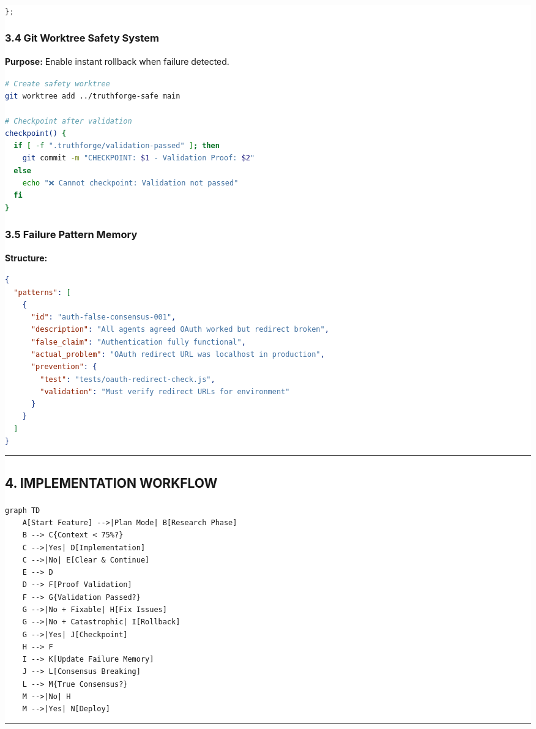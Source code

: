 ```javascript
};
```

### 3.4 Git Worktree Safety System

**Purpose:** Enable instant rollback when failure detected.

```bash
# Create safety worktree
git worktree add ../truthforge-safe main

# Checkpoint after validation
checkpoint() {
  if [ -f ".truthforge/validation-passed" ]; then
    git commit -m "CHECKPOINT: $1 - Validation Proof: $2"
  else
    echo "❌ Cannot checkpoint: Validation not passed"
  fi
}
```

### 3.5 Failure Pattern Memory

**Structure:**
```json
{
  "patterns": [
    {
      "id": "auth-false-consensus-001",
      "description": "All agents agreed OAuth worked but redirect broken",
      "false_claim": "Authentication fully functional", 
      "actual_problem": "OAuth redirect URL was localhost in production",
      "prevention": {
        "test": "tests/oauth-redirect-check.js",
        "validation": "Must verify redirect URLs for environment"
      }
    }
  ]
}
```

---

## 4. IMPLEMENTATION WORKFLOW

```mermaid
graph TD
    A[Start Feature] -->|Plan Mode| B[Research Phase]
    B --> C{Context < 75%?}
    C -->|Yes| D[Implementation]
    C -->|No| E[Clear & Continue]
    E --> D
    D --> F[Proof Validation]
    F --> G{Validation Passed?}
    G -->|No + Fixable| H[Fix Issues]
    G -->|No + Catastrophic| I[Rollback]
    G -->|Yes| J[Checkpoint]
    H --> F
    I --> K[Update Failure Memory]
    J --> L[Consensus Breaking]
    L --> M{True Consensus?}
    M -->|No| H
    M -->|Yes| N[Deploy]
```

---